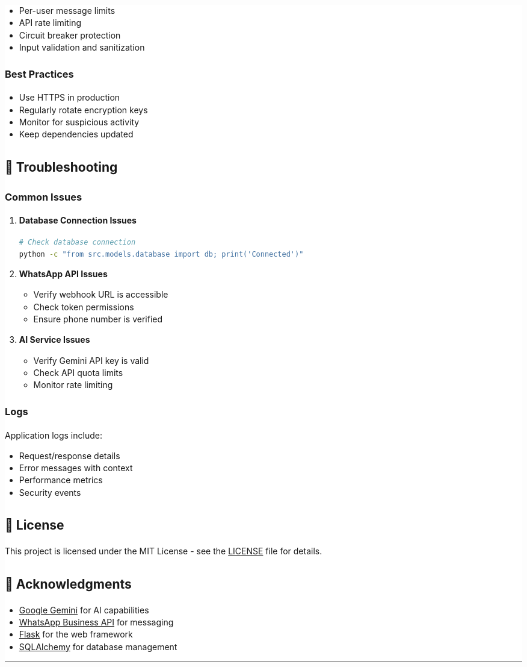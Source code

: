 - Per-user message limits
- API rate limiting
- Circuit breaker protection
- Input validation and sanitization

### Best Practices

- Use HTTPS in production
- Regularly rotate encryption keys
- Monitor for suspicious activity
- Keep dependencies updated

## 🐛 Troubleshooting

### Common Issues

1. **Database Connection Issues**
   ```bash
   # Check database connection
   python -c "from src.models.database import db; print('Connected')"
   ```

2. **WhatsApp API Issues**
   - Verify webhook URL is accessible
   - Check token permissions
   - Ensure phone number is verified

3. **AI Service Issues**
   - Verify Gemini API key is valid
   - Check API quota limits
   - Monitor rate limiting

### Logs

Application logs include:
- Request/response details
- Error messages with context
- Performance metrics
- Security events

## 📄 License

This project is licensed under the MIT License - see the [LICENSE](LICENSE) file for details.

## 🙏 Acknowledgments

- [Google Gemini](https://ai.google.dev/) for AI capabilities
- [WhatsApp Business API](https://developers.facebook.com/docs/whatsapp) for messaging
- [Flask](https://flask.palletsprojects.com/) for the web framework
- [SQLAlchemy](https://www.sqlalchemy.org/) for database management

---
